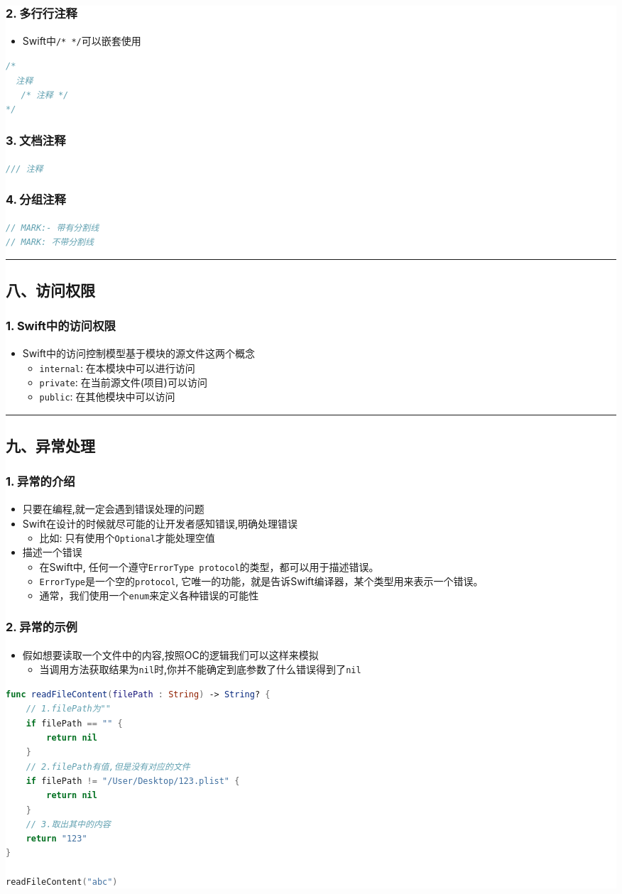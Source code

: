 ### 2. 多行行注释
* Swift中`/* */`可以嵌套使用

```swift
/*
  注释
   /* 注释 */
*/
```

### 3. 文档注释
```swift
/// 注释
```

### 4. 分组注释
```swift
// MARK:- 带有分割线
// MARK: 不带分割线
```

---

## 八、访问权限
### 1. Swift中的访问权限
* Swift中的访问控制模型基于模块的源文件这两个概念
    * `internal`: 在本模块中可以进行访问
    * `private`: 在当前源文件(项目)可以访问
    * `public`: 在其他模块中可以访问

---

## 九、异常处理
### 1. 异常的介绍
* 只要在编程,就一定会遇到错误处理的问题
* Swift在设计的时候就尽可能的让开发者感知错误,明确处理错误
    * 比如: 只有使用个`Optional`才能处理空值
* 描述一个错误
    * 在Swift中, 任何一个遵守`ErrorType protocol`的类型，都可以用于描述错误。
    * `ErrorType`是一个空的`protocol`, 它唯一的功能，就是告诉Swift编译器，某个类型用来表示一个错误。
    * 通常，我们使用一个`enum`来定义各种错误的可能性

### 2. 异常的示例
* 假如想要读取一个文件中的内容,按照OC的逻辑我们可以这样来模拟
    * 当调用方法获取结果为`nil`时,你并不能确定到底参数了什么错误得到了`nil`

```swift
func readFileContent(filePath : String) -> String? {
    // 1.filePath为""
    if filePath == "" {
        return nil
    }
    // 2.filePath有值,但是没有对应的文件
    if filePath != "/User/Desktop/123.plist" {
        return nil
    }
    // 3.取出其中的内容
    return "123"
}

readFileContent("abc")
```
